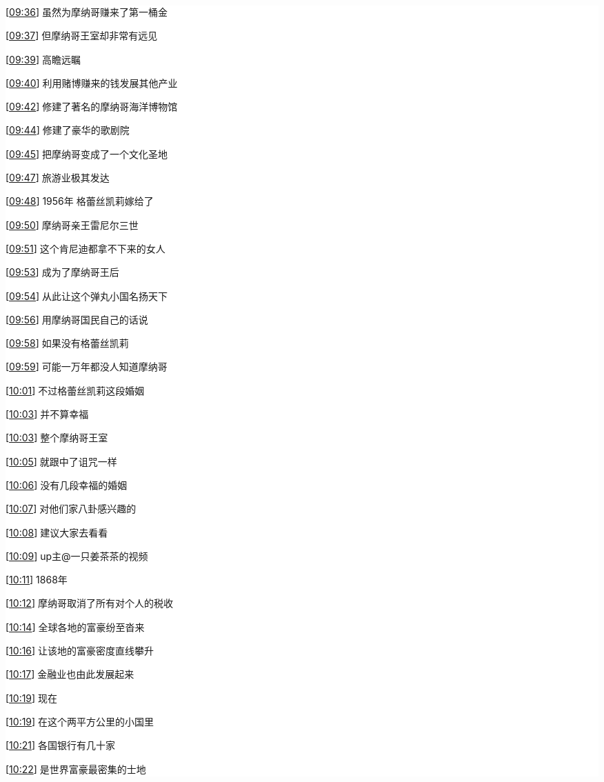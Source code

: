 [[09:36](https://www.bilibili.com/BV1Cf4y167A2?t=576)] 虽然为摩纳哥赚来了第一桶金

[[09:37](https://www.bilibili.com/BV1Cf4y167A2?t=577)] 但摩纳哥王室却非常有远见

[[09:39](https://www.bilibili.com/BV1Cf4y167A2?t=579)] 高瞻远瞩

[[09:40](https://www.bilibili.com/BV1Cf4y167A2?t=580)] 利用赌博赚来的钱发展其他产业

[[09:42](https://www.bilibili.com/BV1Cf4y167A2?t=582)] 修建了著名的摩纳哥海洋博物馆

[[09:44](https://www.bilibili.com/BV1Cf4y167A2?t=584)] 修建了豪华的歌剧院

[[09:45](https://www.bilibili.com/BV1Cf4y167A2?t=585)] 把摩纳哥变成了一个文化圣地

[[09:47](https://www.bilibili.com/BV1Cf4y167A2?t=587)] 旅游业极其发达

[[09:48](https://www.bilibili.com/BV1Cf4y167A2?t=588)] 1956年 格蕾丝凯莉嫁给了

[[09:50](https://www.bilibili.com/BV1Cf4y167A2?t=590)] 摩纳哥亲王雷尼尔三世

[[09:51](https://www.bilibili.com/BV1Cf4y167A2?t=591)] 这个肯尼迪都拿不下来的女人

[[09:53](https://www.bilibili.com/BV1Cf4y167A2?t=593)] 成为了摩纳哥王后

[[09:54](https://www.bilibili.com/BV1Cf4y167A2?t=594)] 从此让这个弹丸小国名扬天下

[[09:56](https://www.bilibili.com/BV1Cf4y167A2?t=596)] 用摩纳哥国民自己的话说

[[09:58](https://www.bilibili.com/BV1Cf4y167A2?t=598)] 如果没有格蕾丝凯莉

[[09:59](https://www.bilibili.com/BV1Cf4y167A2?t=599)] 可能一万年都没人知道摩纳哥

[[10:01](https://www.bilibili.com/BV1Cf4y167A2?t=601)] 不过格蕾丝凯莉这段婚姻

[[10:03](https://www.bilibili.com/BV1Cf4y167A2?t=603)] 并不算幸福

[[10:03](https://www.bilibili.com/BV1Cf4y167A2?t=603)] 整个摩纳哥王室

[[10:05](https://www.bilibili.com/BV1Cf4y167A2?t=605)] 就跟中了诅咒一样

[[10:06](https://www.bilibili.com/BV1Cf4y167A2?t=606)] 没有几段幸福的婚姻

[[10:07](https://www.bilibili.com/BV1Cf4y167A2?t=607)] 对他们家八卦感兴趣的

[[10:08](https://www.bilibili.com/BV1Cf4y167A2?t=608)] 建议大家去看看

[[10:09](https://www.bilibili.com/BV1Cf4y167A2?t=609)] up主@一只姜茶茶的视频

[[10:11](https://www.bilibili.com/BV1Cf4y167A2?t=611)] 1868年

[[10:12](https://www.bilibili.com/BV1Cf4y167A2?t=612)] 摩纳哥取消了所有对个人的税收

[[10:14](https://www.bilibili.com/BV1Cf4y167A2?t=614)] 全球各地的富豪纷至沓来

[[10:16](https://www.bilibili.com/BV1Cf4y167A2?t=616)] 让该地的富豪密度直线攀升

[[10:17](https://www.bilibili.com/BV1Cf4y167A2?t=617)] 金融业也由此发展起来

[[10:19](https://www.bilibili.com/BV1Cf4y167A2?t=619)] 现在

[[10:19](https://www.bilibili.com/BV1Cf4y167A2?t=619)] 在这个两平方公里的小国里

[[10:21](https://www.bilibili.com/BV1Cf4y167A2?t=621)] 各国银行有几十家

[[10:22](https://www.bilibili.com/BV1Cf4y167A2?t=622)] 是世界富豪最密集的士地
